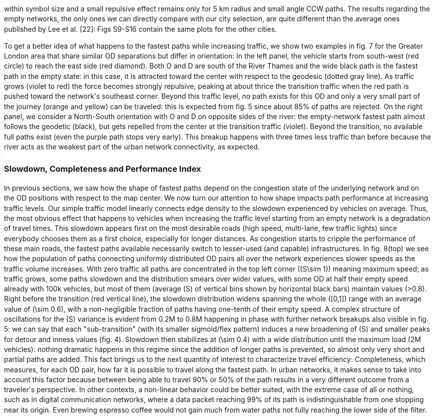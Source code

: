within symbol size and a small repulsive effect remains only for 5 km radius and small angle CCW paths. The results regarding the empty networks, the only ones we can directly compare with our city selection, are quite different than the average ones published by Lee et al. [22]: Figs S9-S16 contain the same plots for the other cities.

To get a better idea of what happens to the fastest paths while increasing traffic, we show two examples in fig. 7 for the Greater London area that share similar OD separations but differ in orientation: In the left panel, the vehicle starts from south-west (red circle) to reach the east side (red diamond). Both O and D are south of the River Thames and the wide black path is the fastest path in the empty state: in this case, it is attracted toward the center with respect to the geodesic (dotted gray line). As traffic grows (violet to red) the force becomes strongly repulsive, peaking at about thrice the transition traffic when the red path is pushed toward the network's southeast corner. Beyond this traffic level, no path exists for this OD and only a very small part of the journey (orange and yellow) can be traveled: this is expected from fig. 5 since about 85% of paths are rejected. On the right panel, we consider a North-South orientation with O and D on opposite sides of the river: the empty-network fastest path almost follows the geodetic (black), but gets repelled from the center at the transition traffic (violet). Beyond the transition, no available full paths exist (even the purple path stops very early). This breakup happens with three times less traffic than before because the river acts as the weakest part of the urban network connectivity, as expected.

### Slowdown, Completeness and Performance Index

In previous sections, we saw how the shape of fastest paths depend on the congestion state of the underlying network and on the OD positions with respect to the map center. We now turn our attention to how shape impacts path performance at increasing traffic levels. Our simple traffic model linearly connects edge density to the slowdown experienced by vehicles on average. Thus, the most obvious effect that happens to vehicles when increasing the traffic level starting from an empty network is a degradation of travel times. This slowdown appears first on the most desirable roads (high speed, multi-lane, few traffic lights) since everybody chooses them as a first choice, especially for longer distances. As congestion starts to cripple the performance of these main roads, the fastest paths available necessarily switch to lesser-used (and capable) infrastructures. In fig. 8(top) we see how the population of paths connecting uniformly distributed OD pairs all over the network experiences slower speeds as the traffic volume increases. With zero traffic all paths are concentrated in the top left corner (\(S\sim 1\)) meaning maximum speed; as traffic grows, some paths slowdown and the distribution smears over wider values, with some OD at half their empty speed already with 100k vehicles, but most of them (average \(S\) of vertical bins shown by horizontal black bars) maintain values \(>0.8\). Right before the transition (red vertical line), the slowdown distribution widens spanning the whole \([0,1]\) range with an average value of \(\sim 0.6\), with a non-negligible fraction of paths having one-tenth of their empty speed. A complex structure of oscillations for the \(S\) variance is evident from 0.2M to 0.8M happening in phase with further network breakups also visible in fig. 5: we can say that each "sub-transition" (with its smaller sigmoid/flex pattern) induces a new broadening of \(S\) and smaller peaks for detour and inness values (fig. 4). Slowdown then stabilizes at \(\sim 0.4\) with a wide distribution until the maximum load (2M vehicles): nothing dramatic happens in this regime since the addition of longer paths is prevented, so almost only very short and partial paths are added. This fact brings us to the next quantity of interest to characterize travel efficiency: Completeness, which measures, for each OD pair, how far it is possible to travel along the fastest path. In urban networks, it makes sense to take into account this factor because between being able to travel 90% or 50% of the path results in a very different outcome from a traveler's perspective. In other contexts, a non-linear behavior could be better suited, with the extreme case of all or nothing, such as in digital communication networks, where a data packet reaching 99% of its path is indistinguishable from one stopping near its origin. Even brewing espresso coffee would not gain much from water paths not fully reaching the lower side of the filter.
